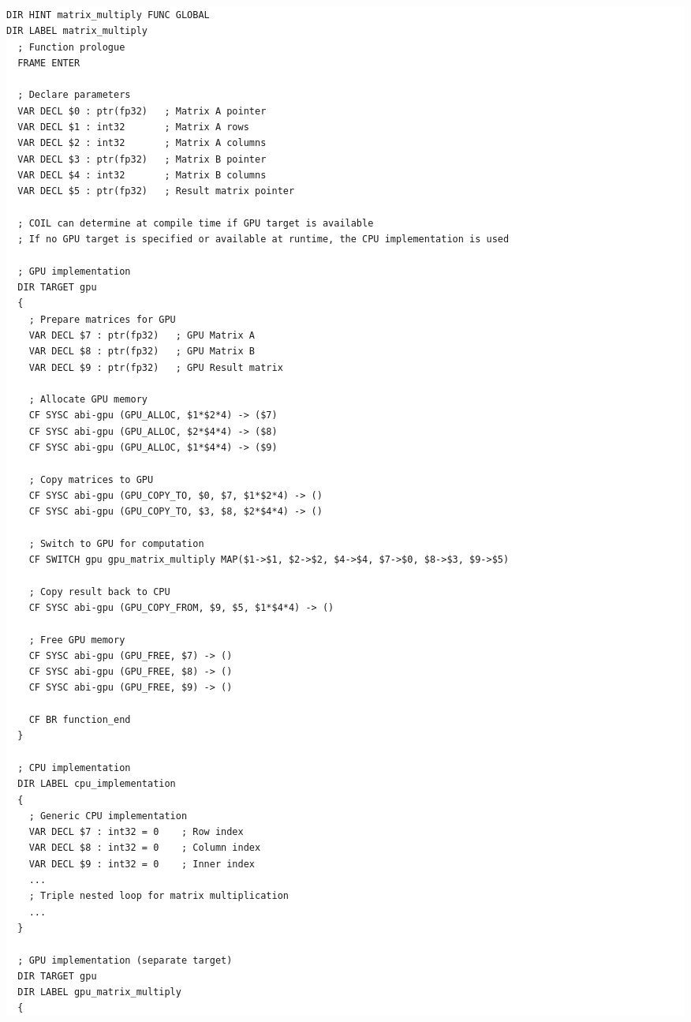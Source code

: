 ```
DIR HINT matrix_multiply FUNC GLOBAL
DIR LABEL matrix_multiply
  ; Function prologue
  FRAME ENTER

  ; Declare parameters
  VAR DECL $0 : ptr(fp32)   ; Matrix A pointer
  VAR DECL $1 : int32       ; Matrix A rows
  VAR DECL $2 : int32       ; Matrix A columns
  VAR DECL $3 : ptr(fp32)   ; Matrix B pointer
  VAR DECL $4 : int32       ; Matrix B columns
  VAR DECL $5 : ptr(fp32)   ; Result matrix pointer
  
  ; COIL can determine at compile time if GPU target is available
  ; If no GPU target is specified or available at runtime, the CPU implementation is used
  
  ; GPU implementation
  DIR TARGET gpu
  {
    ; Prepare matrices for GPU
    VAR DECL $7 : ptr(fp32)   ; GPU Matrix A
    VAR DECL $8 : ptr(fp32)   ; GPU Matrix B
    VAR DECL $9 : ptr(fp32)   ; GPU Result matrix
    
    ; Allocate GPU memory
    CF SYSC abi-gpu (GPU_ALLOC, $1*$2*4) -> ($7)
    CF SYSC abi-gpu (GPU_ALLOC, $2*$4*4) -> ($8)
    CF SYSC abi-gpu (GPU_ALLOC, $1*$4*4) -> ($9)
    
    ; Copy matrices to GPU
    CF SYSC abi-gpu (GPU_COPY_TO, $0, $7, $1*$2*4) -> ()
    CF SYSC abi-gpu (GPU_COPY_TO, $3, $8, $2*$4*4) -> ()
    
    ; Switch to GPU for computation
    CF SWITCH gpu gpu_matrix_multiply MAP($1->$1, $2->$2, $4->$4, $7->$0, $8->$3, $9->$5)
    
    ; Copy result back to CPU
    CF SYSC abi-gpu (GPU_COPY_FROM, $9, $5, $1*$4*4) -> ()
    
    ; Free GPU memory
    CF SYSC abi-gpu (GPU_FREE, $7) -> ()
    CF SYSC abi-gpu (GPU_FREE, $8) -> ()
    CF SYSC abi-gpu (GPU_FREE, $9) -> ()
    
    CF BR function_end
  }
  
  ; CPU implementation
  DIR LABEL cpu_implementation
  {
    ; Generic CPU implementation
    VAR DECL $7 : int32 = 0    ; Row index
    VAR DECL $8 : int32 = 0    ; Column index
    VAR DECL $9 : int32 = 0    ; Inner index
    ...
    ; Triple nested loop for matrix multiplication
    ...
  }
  
  ; GPU implementation (separate target)
  DIR TARGET gpu
  DIR LABEL gpu_matrix_multiply
  {
```